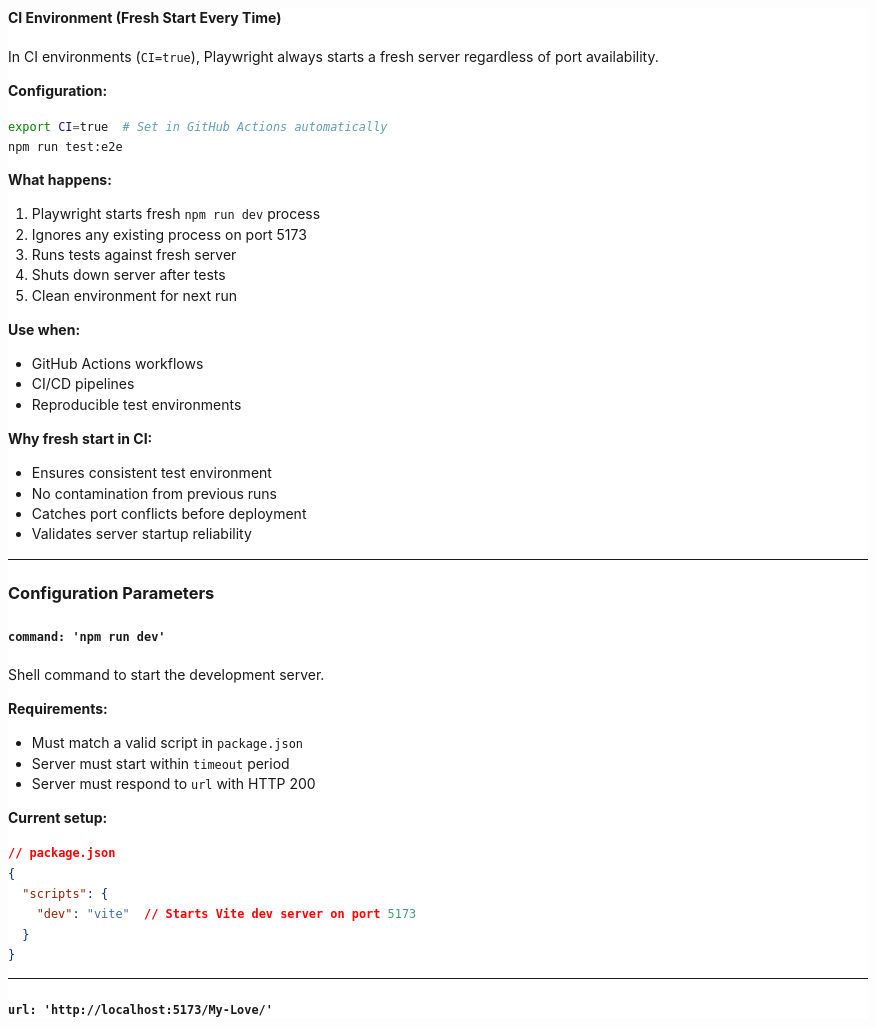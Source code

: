 #### CI Environment (Fresh Start Every Time)

In CI environments (`CI=true`), Playwright always starts a fresh server regardless of port availability.

**Configuration:**
```bash
export CI=true  # Set in GitHub Actions automatically
npm run test:e2e
```

**What happens:**
1. Playwright starts fresh `npm run dev` process
2. Ignores any existing process on port 5173
3. Runs tests against fresh server
4. Shuts down server after tests
5. Clean environment for next run

**Use when:**
- GitHub Actions workflows
- CI/CD pipelines
- Reproducible test environments

**Why fresh start in CI:**
- Ensures consistent test environment
- No contamination from previous runs
- Catches port conflicts before deployment
- Validates server startup reliability

---

### Configuration Parameters

#### `command: 'npm run dev'`

Shell command to start the development server.

**Requirements:**
- Must match a valid script in `package.json`
- Server must start within `timeout` period
- Server must respond to `url` with HTTP 200

**Current setup:**
```json
// package.json
{
  "scripts": {
    "dev": "vite"  // Starts Vite dev server on port 5173
  }
}
```

---

#### `url: 'http://localhost:5173/My-Love/'`
